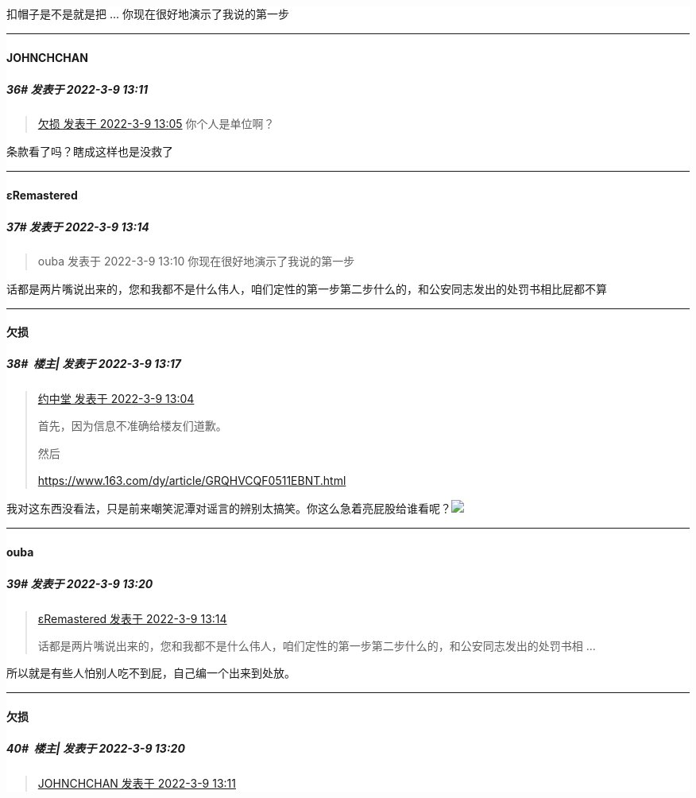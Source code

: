 扣帽子是不是就是把 ...</blockquote>
你现在很好地演示了我说的第一步

*****

####  JOHNCHCHAN  
##### 36#       发表于 2022-3-9 13:11

<blockquote><a href="httphttps://bbs.saraba1st.com/2b/forum.php?mod=redirect&amp;goto=findpost&amp;pid=54976111&amp;ptid=2056800" target="_blank">欠损 发表于 2022-3-9 13:05</a>
你个人是单位啊？</blockquote>
条款看了吗？瞎成这样也是没救了

*****

####  εRemastered  
##### 37#       发表于 2022-3-9 13:14

<blockquote>ouba 发表于 2022-3-9 13:10
你现在很好地演示了我说的第一步</blockquote>
话都是两片嘴说出来的，您和我都不是什么伟人，咱们定性的第一步第二步什么的，和公安同志发出的处罚书相比屁都不算

*****

####  欠损  
##### 38#         楼主| 发表于 2022-3-9 13:17

<blockquote><a href="httphttps://bbs.saraba1st.com/2b/forum.php?mod=redirect&amp;goto=findpost&amp;pid=54976088&amp;ptid=2056800" target="_blank">约中堂 发表于 2022-3-9 13:04</a>

首先，因为信息不准确给楼友们道歉。

然后

https://www.163.com/dy/article/GRQHVCQF0511EBNT.html</blockquote>
我对这东西没看法，只是前来嘲笑泥潭对谣言的辨别太搞笑。你这么急着亮屁股给谁看呢？<img src="https://static.saraba1st.com/image/smiley/face2017/068.png" referrerpolicy="no-referrer">

*****

####  ouba  
##### 39#       发表于 2022-3-9 13:20

<blockquote><a href="httphttps://bbs.saraba1st.com/2b/forum.php?mod=redirect&amp;goto=findpost&amp;pid=54976229&amp;ptid=2056800" target="_blank">εRemastered 发表于 2022-3-9 13:14</a>

话都是两片嘴说出来的，您和我都不是什么伟人，咱们定性的第一步第二步什么的，和公安同志发出的处罚书相 ...</blockquote>
所以就是有些人怕别人吃不到屁，自己编一个出来到处放。

*****

####  欠损  
##### 40#         楼主| 发表于 2022-3-9 13:20

<blockquote><a href="httphttps://bbs.saraba1st.com/2b/forum.php?mod=redirect&amp;goto=findpost&amp;pid=54976177&amp;ptid=2056800" target="_blank">JOHNCHCHAN 发表于 2022-3-9 13:11</a>
